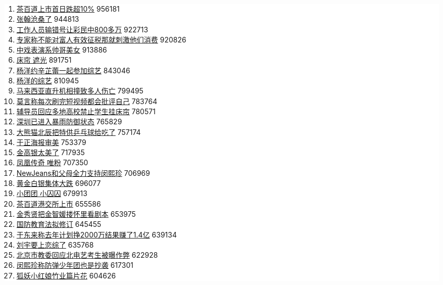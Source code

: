 1. [茶百道上市首日跌超10%](https://s.weibo.com/weibo?q=%23%E8%8C%B6%E7%99%BE%E9%81%93%E4%B8%8A%E5%B8%82%E9%A6%96%E6%97%A5%E8%B7%8C%E8%B6%8510%25%23&t=31&band_rank=20&Refer=top) 956181
1. [张翰沧桑了](https://s.weibo.com/weibo?q=%E5%BC%A0%E7%BF%B0%E6%B2%A7%E6%A1%91%E4%BA%86&t=31&band_rank=20&Refer=top) 944813
1. [工作人员输错号让彩民中800多万](https://s.weibo.com/weibo?q=%23%E5%B7%A5%E4%BD%9C%E4%BA%BA%E5%91%98%E8%BE%93%E9%94%99%E5%8F%B7%E8%AE%A9%E5%BD%A9%E6%B0%91%E4%B8%AD800%E5%A4%9A%E4%B8%87%23&t=31&band_rank=17&Refer=top) 922713
1. [专家称不能对富人有效征税那就刺激他们消费](https://s.weibo.com/weibo?q=%23%E4%B8%93%E5%AE%B6%E7%A7%B0%E4%B8%8D%E8%83%BD%E5%AF%B9%E5%AF%8C%E4%BA%BA%E6%9C%89%E6%95%88%E5%BE%81%E7%A8%8E%E9%82%A3%E5%B0%B1%E5%88%BA%E6%BF%80%E4%BB%96%E4%BB%AC%E6%B6%88%E8%B4%B9%23&t=31&band_rank=35&Refer=top) 920826
1. [中戏表演系帅哥美女](https://s.weibo.com/weibo?q=%23%E4%B8%AD%E6%88%8F%E8%A1%A8%E6%BC%94%E7%B3%BB%E5%B8%85%E5%93%A5%E7%BE%8E%E5%A5%B3%23&t=31&band_rank=6&Refer=top) 913886
1. [床帘 遮光](https://s.weibo.com/weibo?q=%E5%BA%8A%E5%B8%98%20%E9%81%AE%E5%85%89&t=31&band_rank=48&Refer=top) 891751
1. [杨洋约辛芷蕾一起参加综艺](https://s.weibo.com/weibo?q=%23%E6%9D%A8%E6%B4%8B%E7%BA%A6%E8%BE%9B%E8%8A%B7%E8%95%BE%E4%B8%80%E8%B5%B7%E5%8F%82%E5%8A%A0%E7%BB%BC%E8%89%BA%23&t=31&band_rank=6&Refer=top) 843046
1. [杨洋的综艺](https://s.weibo.com/weibo?q=%E6%9D%A8%E6%B4%8B%E7%9A%84%E7%BB%BC%E8%89%BA&t=31&band_rank=16&Refer=top) 810945
1. [马来西亚直升机相撞致多人伤亡](https://s.weibo.com/weibo?q=%23%E9%A9%AC%E6%9D%A5%E8%A5%BF%E4%BA%9A%E7%9B%B4%E5%8D%87%E6%9C%BA%E7%9B%B8%E6%92%9E%E8%87%B4%E5%A4%9A%E4%BA%BA%E4%BC%A4%E4%BA%A1%23&t=31&band_rank=44&Refer=top) 799495
1. [莫言称每次刷完短视频都会批评自己](https://s.weibo.com/weibo?q=%23%E8%8E%AB%E8%A8%80%E7%A7%B0%E6%AF%8F%E6%AC%A1%E5%88%B7%E5%AE%8C%E7%9F%AD%E8%A7%86%E9%A2%91%E9%83%BD%E4%BC%9A%E6%89%B9%E8%AF%84%E8%87%AA%E5%B7%B1%23&t=31&band_rank=25&Refer=top) 783764
1. [辅导员回应多地高校禁止学生挂床帘](https://s.weibo.com/weibo?q=%23%E8%BE%85%E5%AF%BC%E5%91%98%E5%9B%9E%E5%BA%94%E5%A4%9A%E5%9C%B0%E9%AB%98%E6%A0%A1%E7%A6%81%E6%AD%A2%E5%AD%A6%E7%94%9F%E6%8C%82%E5%BA%8A%E5%B8%98%23&t=31&band_rank=7&Refer=top) 780571
1. [深圳已进入暴雨防御状态](https://s.weibo.com/weibo?q=%23%E6%B7%B1%E5%9C%B3%E5%B7%B2%E8%BF%9B%E5%85%A5%E6%9A%B4%E9%9B%A8%E9%98%B2%E5%BE%A1%E7%8A%B6%E6%80%81%23&t=31&band_rank=30&Refer=top) 765829
1. [大熊猫北辰把特供乒乓球给吃了](https://s.weibo.com/weibo?q=%23%E5%A4%A7%E7%86%8A%E7%8C%AB%E5%8C%97%E8%BE%B0%E6%8A%8A%E7%89%B9%E4%BE%9B%E4%B9%92%E4%B9%93%E7%90%83%E7%BB%99%E5%90%83%E4%BA%86%23&t=31&band_rank=44&Refer=top) 757174
1. [于正海报审美](https://s.weibo.com/weibo?q=%E4%BA%8E%E6%AD%A3%E6%B5%B7%E6%8A%A5%E5%AE%A1%E7%BE%8E&t=31&band_rank=32&Refer=top) 753379
1. [金高银太美了](https://s.weibo.com/weibo?q=%E9%87%91%E9%AB%98%E9%93%B6%E5%A4%AA%E7%BE%8E%E4%BA%86&t=31&band_rank=16&Refer=top) 717935
1. [凤凰传奇 唯粉](https://s.weibo.com/weibo?q=%E5%87%A4%E5%87%B0%E4%BC%A0%E5%A5%87%20%E5%94%AF%E7%B2%89&t=31&band_rank=40&Refer=top) 707350
1. [NewJeans和父母全力支持闵熙珍](https://s.weibo.com/weibo?q=%23NewJeans%E5%92%8C%E7%88%B6%E6%AF%8D%E5%85%A8%E5%8A%9B%E6%94%AF%E6%8C%81%E9%97%B5%E7%86%99%E7%8F%8D%23&t=31&band_rank=13&Refer=top) 706969
1. [黄金白银集体大跌](https://s.weibo.com/weibo?q=%23%E9%BB%84%E9%87%91%E7%99%BD%E9%93%B6%E9%9B%86%E4%BD%93%E5%A4%A7%E8%B7%8C%23&t=31&band_rank=8&Refer=top) 696077
1. [小团团 小囚囚](https://s.weibo.com/weibo?q=%E5%B0%8F%E5%9B%A2%E5%9B%A2%20%E5%B0%8F%E5%9B%9A%E5%9B%9A&t=31&band_rank=35&Refer=top) 679913
1. [茶百道港交所上市](https://s.weibo.com/weibo?q=%23%E8%8C%B6%E7%99%BE%E9%81%93%E6%B8%AF%E4%BA%A4%E6%89%80%E4%B8%8A%E5%B8%82%23&t=31&band_rank=42&Refer=top) 655586
1. [金秀贤把金智媛搂怀里看剧本](https://s.weibo.com/weibo?q=%23%E9%87%91%E7%A7%80%E8%B4%A4%E6%8A%8A%E9%87%91%E6%99%BA%E5%AA%9B%E6%90%82%E6%80%80%E9%87%8C%E7%9C%8B%E5%89%A7%E6%9C%AC%23&t=31&band_rank=19&Refer=top) 653975
1. [国防教育法拟修订](https://s.weibo.com/weibo?q=%23%E5%9B%BD%E9%98%B2%E6%95%99%E8%82%B2%E6%B3%95%E6%8B%9F%E4%BF%AE%E8%AE%A2%23&t=31&band_rank=30&Refer=top) 645455
1. [于东来称去年计划挣2000万结果赚了1.4亿](https://s.weibo.com/weibo?q=%23%E4%BA%8E%E4%B8%9C%E6%9D%A5%E7%A7%B0%E5%8E%BB%E5%B9%B4%E8%AE%A1%E5%88%92%E6%8C%A32000%E4%B8%87%E7%BB%93%E6%9E%9C%E8%B5%9A%E4%BA%861.4%E4%BA%BF%23&t=31&band_rank=12&Refer=top) 639134
1. [刘宇要上恋综了](https://s.weibo.com/weibo?q=%E5%88%98%E5%AE%87%E8%A6%81%E4%B8%8A%E6%81%8B%E7%BB%BC%E4%BA%86&t=31&band_rank=28&Refer=top) 635768
1. [北京市教委回应北电艺考生被曝作弊](https://s.weibo.com/weibo?q=%23%E5%8C%97%E4%BA%AC%E5%B8%82%E6%95%99%E5%A7%94%E5%9B%9E%E5%BA%94%E5%8C%97%E7%94%B5%E8%89%BA%E8%80%83%E7%94%9F%E8%A2%AB%E6%9B%9D%E4%BD%9C%E5%BC%8A%23&t=31&band_rank=33&Refer=top) 622928
1. [闵熙珍称防弹少年团也是抄袭](https://s.weibo.com/weibo?q=%E9%97%B5%E7%86%99%E7%8F%8D%E7%A7%B0%E9%98%B2%E5%BC%B9%E5%B0%91%E5%B9%B4%E5%9B%A2%E4%B9%9F%E6%98%AF%E6%8A%84%E8%A2%AD&t=31&band_rank=18&Refer=top) 617301
1. [狐妖小红娘竹业篇片花](https://s.weibo.com/weibo?q=%23%E7%8B%90%E5%A6%96%E5%B0%8F%E7%BA%A2%E5%A8%98%E7%AB%B9%E4%B8%9A%E7%AF%87%E7%89%87%E8%8A%B1%23&t=31&band_rank=26&Refer=top) 604626